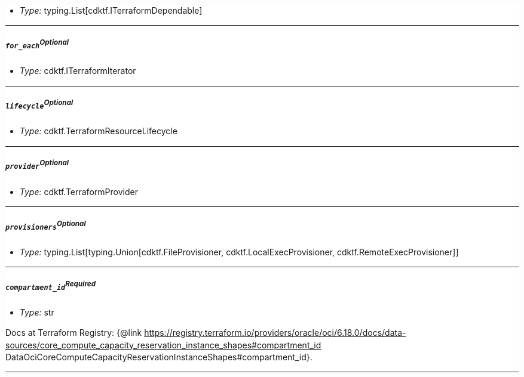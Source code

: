 - *Type:* typing.List[cdktf.ITerraformDependable]

---

##### `for_each`<sup>Optional</sup> <a name="for_each" id="rhizo-co-terraform-provider-oci.dataOciCoreComputeCapacityReservationInstanceShapes.DataOciCoreComputeCapacityReservationInstanceShapes.Initializer.parameter.forEach"></a>

- *Type:* cdktf.ITerraformIterator

---

##### `lifecycle`<sup>Optional</sup> <a name="lifecycle" id="rhizo-co-terraform-provider-oci.dataOciCoreComputeCapacityReservationInstanceShapes.DataOciCoreComputeCapacityReservationInstanceShapes.Initializer.parameter.lifecycle"></a>

- *Type:* cdktf.TerraformResourceLifecycle

---

##### `provider`<sup>Optional</sup> <a name="provider" id="rhizo-co-terraform-provider-oci.dataOciCoreComputeCapacityReservationInstanceShapes.DataOciCoreComputeCapacityReservationInstanceShapes.Initializer.parameter.provider"></a>

- *Type:* cdktf.TerraformProvider

---

##### `provisioners`<sup>Optional</sup> <a name="provisioners" id="rhizo-co-terraform-provider-oci.dataOciCoreComputeCapacityReservationInstanceShapes.DataOciCoreComputeCapacityReservationInstanceShapes.Initializer.parameter.provisioners"></a>

- *Type:* typing.List[typing.Union[cdktf.FileProvisioner, cdktf.LocalExecProvisioner, cdktf.RemoteExecProvisioner]]

---

##### `compartment_id`<sup>Required</sup> <a name="compartment_id" id="rhizo-co-terraform-provider-oci.dataOciCoreComputeCapacityReservationInstanceShapes.DataOciCoreComputeCapacityReservationInstanceShapes.Initializer.parameter.compartmentId"></a>

- *Type:* str

Docs at Terraform Registry: {@link https://registry.terraform.io/providers/oracle/oci/6.18.0/docs/data-sources/core_compute_capacity_reservation_instance_shapes#compartment_id DataOciCoreComputeCapacityReservationInstanceShapes#compartment_id}.

---
